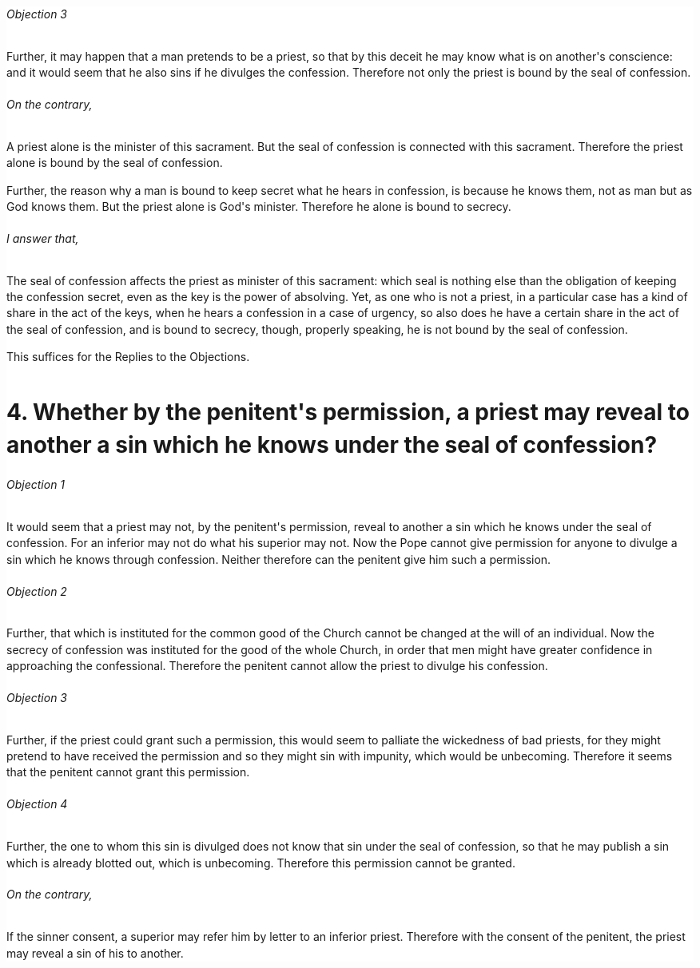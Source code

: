 ###### Objection 3
Further, it may happen that a man pretends to be a priest, so that by this deceit he may know what is on another's conscience: and it would seem that he also sins if he divulges the confession. Therefore not only the priest is bound by the seal of confession.  

###### On the contrary,
A priest alone is the minister of this sacrament. But the seal of confession is connected with this sacrament. Therefore the priest alone is bound by the seal of confession.  

Further, the reason why a man is bound to keep secret what he hears in confession, is because he knows them, not as man but as God knows them. But the priest alone is God's minister. Therefore he alone is bound to secrecy.  

###### I answer that,
The seal of confession affects the priest as minister of this sacrament: which seal is nothing else than the obligation of keeping the confession secret, even as the key is the power of absolving. Yet, as one who is not a priest, in a particular case has a kind of share in the act of the keys, when he hears a confession in a case of urgency, so also does he have a certain share in the act of the seal of confession, and is bound to secrecy, though, properly speaking, he is not bound by the seal of confession.  

This suffices for the Replies to the Objections.




# 4. Whether by the penitent's permission, a priest may reveal to another a sin which he knows under the seal of confession? 

###### Objection 1
It would seem that a priest may not, by the penitent's permission, reveal to another a sin which he knows under the seal of confession. For an inferior may not do what his superior may not. Now the Pope cannot give permission for anyone to divulge a sin which he knows through confession. Neither therefore can the penitent give him such a permission.  

###### Objection 2
Further, that which is instituted for the common good of the Church cannot be changed at the will of an individual. Now the secrecy of confession was instituted for the good of the whole Church, in order that men might have greater confidence in approaching the confessional. Therefore the penitent cannot allow the priest to divulge his confession.  

###### Objection 3
Further, if the priest could grant such a permission, this would seem to palliate the wickedness of bad priests, for they might pretend to have received the permission and so they might sin with impunity, which would be unbecoming. Therefore it seems that the penitent cannot grant this permission.  

###### Objection 4
Further, the one to whom this sin is divulged does not know that sin under the seal of confession, so that he may publish a sin which is already blotted out, which is unbecoming. Therefore this permission cannot be granted.  

###### On the contrary,
If the sinner consent, a superior may refer him by letter to an inferior priest. Therefore with the consent of the penitent, the priest may reveal a sin of his to another.  
